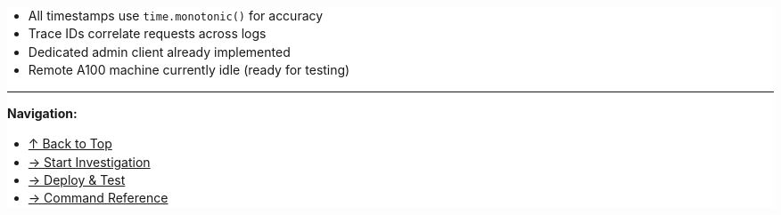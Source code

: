- All timestamps use `time.monotonic()` for accuracy
- Trace IDs correlate requests across logs
- Dedicated admin client already implemented
- Remote A100 machine currently idle (ready for testing)

---

**Navigation:**
- [↑ Back to Top](#bottleneck-investigation---documentation-index)
- [→ Start Investigation](INVESTIGATION_SUMMARY.md)
- [→ Deploy & Test](DEPLOYMENT_GUIDE.md)
- [→ Command Reference](COMMANDS.md)

